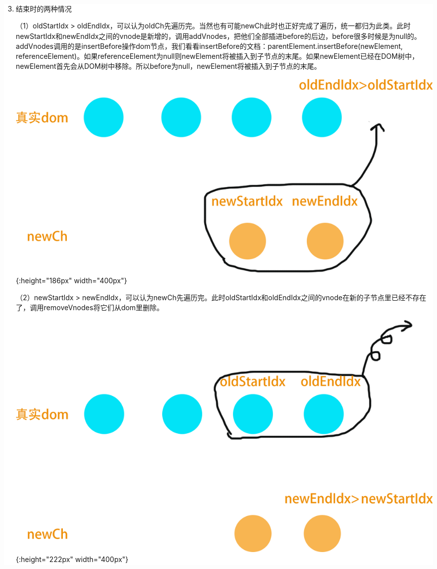3. 结束时的两种情况

    （1）oldStartIdx > oldEndIdx，可以认为oldCh先遍历完。当然也有可能newCh此时也正好完成了遍历，统一都归为此类。此时newStartIdx和newEndIdx之间的vnode是新增的，调用addVnodes，把他们全部插进before的后边，before很多时候是为null的。addVnodes调用的是insertBefore操作dom节点，我们看看insertBefore的文档：parentElement.insertBefore(newElement, referenceElement)。如果referenceElement为null则newElement将被插入到子节点的末尾。如果newElement已经在DOM树中，newElement首先会从DOM树中移除。所以before为null，newElement将被插入到子节点的末尾。

    ![大致描述diff4](/assets/img/diff/diff-3-5.png){:height="186px" width="400px"}

    
    （2）newStartIdx > newEndIdx，可以认为newCh先遍历完。此时oldStartIdx和oldEndIdx之间的vnode在新的子节点里已经不存在了，调用removeVnodes将它们从dom里删除。

    ![大致描述diff5](/assets/img/diff/diff-3-6.png){:height="222px" width="400px"}
